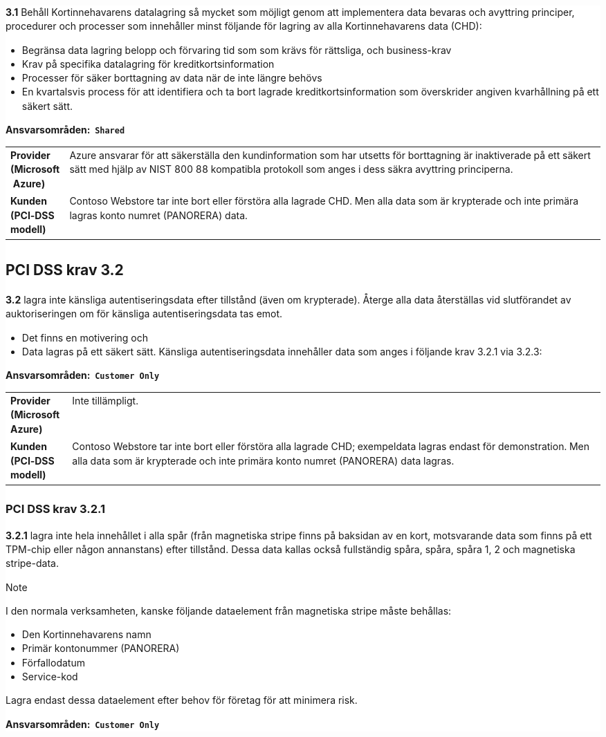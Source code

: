 **3.1** Behåll Kortinnehavarens datalagring så mycket som möjligt genom att implementera data bevaras och avyttring principer, procedurer och processer som innehåller minst följande för lagring av alla Kortinnehavarens data (CHD):
- Begränsa data lagring belopp och förvaring tid som som krävs för rättsliga, och business-krav
- Krav på specifika datalagring för kreditkortsinformation
- Processer för säker borttagning av data när de inte längre behövs
- En kvartalsvis process för att identifiera och ta bort lagrade kreditkortsinformation som överskrider angiven kvarhållning på ett säkert sätt.

**Ansvarsområden:&nbsp;&nbsp;`Shared`**

|||
|---|---|
| **Provider<br />(Microsoft&nbsp;Azure)** | Azure ansvarar för att säkerställa den kundinformation som har utsetts för borttagning är inaktiverade på ett säkert sätt med hjälp av NIST 800 88 kompatibla protokoll som anges i dess säkra avyttring principerna. |
| **Kunden<br />(PCI&#8209;DSS&nbsp;modell)** | Contoso Webstore tar inte bort eller förstöra alla lagrade CHD. Men alla data som är krypterade och inte primära lagras konto numret (PANORERA) data.<br /><br />|



## <a name="pci-dss-requirement-32"></a>PCI DSS krav 3.2

**3.2** lagra inte känsliga autentiseringsdata efter tillstånd (även om krypterade). Återge alla data återställas vid slutförandet av auktoriseringen om för känsliga autentiseringsdata tas emot. 
- Det finns en motivering och 
- Data lagras på ett säkert sätt.
Känsliga autentiseringsdata innehåller data som anges i följande krav 3.2.1 via 3.2.3:


**Ansvarsområden:&nbsp;&nbsp;`Customer Only`**

|||
|---|---|
| **Provider<br />(Microsoft&nbsp;Azure)** | Inte tillämpligt. |
| **Kunden<br />(PCI&#8209;DSS&nbsp;modell)** | Contoso Webstore tar inte bort eller förstöra alla lagrade CHD; exempeldata lagras endast för demonstration. Men alla data som är krypterade och inte primära konto numret (PANORERA) data lagras.<br /><br />|



### <a name="pci-dss-requirement-321"></a>PCI DSS krav 3.2.1

**3.2.1** lagra inte hela innehållet i alla spår (från magnetiska stripe finns på baksidan av en kort, motsvarande data som finns på ett TPM-chip eller någon annanstans) efter tillstånd. Dessa data kallas också fullständig spåra, spåra, spåra 1, 2 och magnetiska stripe-data. 

> [!NOTE]
> I den normala verksamheten, kanske följande dataelement från magnetiska stripe måste behållas: 
> - Den Kortinnehavarens namn 
> - Primär kontonummer (PANORERA) 
> - Förfallodatum 
> - Service-kod 
>
> Lagra endast dessa dataelement efter behov för företag för att minimera risk.

**Ansvarsområden:&nbsp;&nbsp;`Customer Only`**
